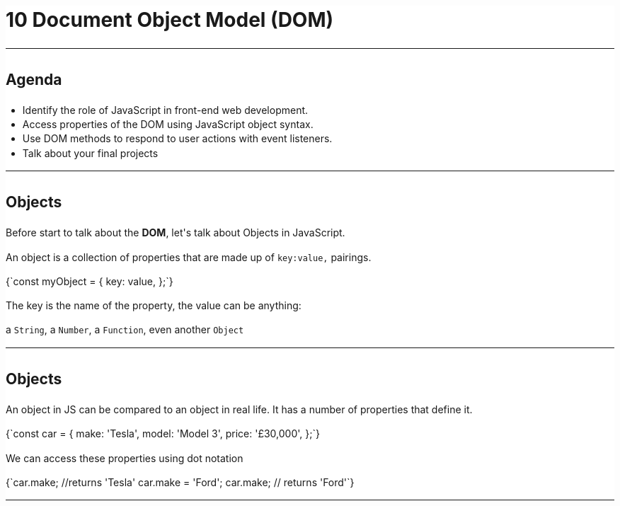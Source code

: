 # 10 Document Object Model (DOM)

---

<BackgroundChange />

## Agenda

- Identify the role of JavaScript in front-end web development.
- Access properties of the DOM using JavaScript object syntax.
- Use DOM methods to respond to user actions with event listeners.
- Talk about your final projects

---

<BackgroundChange />

## Objects

Before start to talk about the **DOM**, let's talk about Objects in JavaScript.

An object is a collection of properties that are made up of `key:value,` pairings.

<CodePane language="javascript">
  {`const myObject = {
  key: value,
};`}
</CodePane>

The key is the name of the property, the value can be anything:

a `String`, a `Number`, a `Function`, even another `Object`

---

<BackgroundChange />

## Objects

An object in JS can be compared to an object in real life. It has a number of properties that define it.

<CodePane language="javascript">
  {`const car = {
  make: 'Tesla',
  model: 'Model 3',
  price: '£30,000',
};`}
</CodePane>

We can access these properties using dot notation

<CodePane language="javascript">
  {`car.make; //returns 'Tesla'
car.make = 'Ford';
car.make; // returns 'Ford'`}
</CodePane>

---